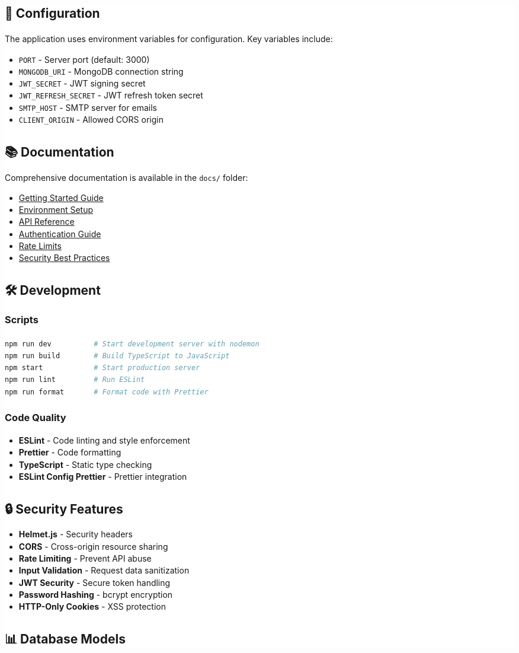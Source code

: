 ## 🔧 Configuration

The application uses environment variables for configuration. Key variables include:

- `PORT` - Server port (default: 3000)
- `MONGODB_URI` - MongoDB connection string
- `JWT_SECRET` - JWT signing secret
- `JWT_REFRESH_SECRET` - JWT refresh token secret
- `SMTP_HOST` - SMTP server for emails
- `CLIENT_ORIGIN` - Allowed CORS origin

## 📚 Documentation

Comprehensive documentation is available in the `docs/` folder:

- [Getting Started Guide](docs/getting-started/installation.md)
- [Environment Setup](docs/getting-started/environment.md)
- [API Reference](docs/api/root.md)
- [Authentication Guide](docs/reference/authentication.md)
- [Rate Limits](docs/reference/rate-limits.md)
- [Security Best Practices](docs/reference/security.md)

## 🛠️ Development

### Scripts

```bash
npm run dev          # Start development server with nodemon
npm run build        # Build TypeScript to JavaScript
npm start            # Start production server
npm run lint         # Run ESLint
npm run format       # Format code with Prettier
```

### Code Quality

- **ESLint** - Code linting and style enforcement
- **Prettier** - Code formatting
- **TypeScript** - Static type checking
- **ESLint Config Prettier** - Prettier integration

## 🔒 Security Features

- **Helmet.js** - Security headers
- **CORS** - Cross-origin resource sharing
- **Rate Limiting** - Prevent API abuse
- **Input Validation** - Request data sanitization
- **JWT Security** - Secure token handling
- **Password Hashing** - bcrypt encryption
- **HTTP-Only Cookies** - XSS protection

## 📊 Database Models
